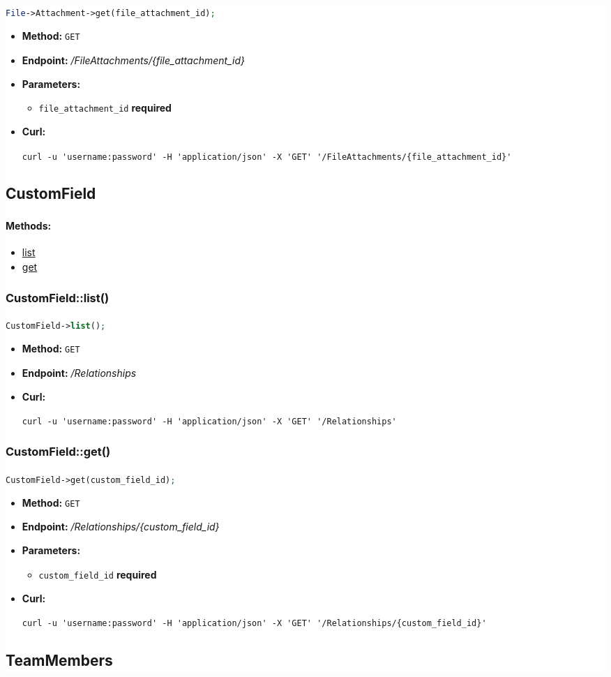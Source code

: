 ```php
File->Attachment->get(file_attachment_id);
```

* **Method:** `GET`

* **Endpoint:** */FileAttachments/{file_attachment_id}*

* **Parameters:**

  * `file_attachment_id` **required**

* **Curl:**

  `curl -u 'username:password' -H 'application/json' -X 'GET' '/FileAttachments/{file_attachment_id}'`

## <a name="customfield"></a>CustomField

#### Methods:

* [list](#customfieldlist)
* [get](#customfieldget)


### <a name="customfieldlist"></a>CustomField::list()

```php
CustomField->list();
```

* **Method:** `GET`

* **Endpoint:** */Relationships*

* **Curl:**

  `curl -u 'username:password' -H 'application/json' -X 'GET' '/Relationships'`


### <a name="customfieldget"></a>CustomField::get()

```php
CustomField->get(custom_field_id);
```

* **Method:** `GET`

* **Endpoint:** */Relationships/{custom_field_id}*

* **Parameters:**

  * `custom_field_id` **required**

* **Curl:**

  `curl -u 'username:password' -H 'application/json' -X 'GET' '/Relationships/{custom_field_id}'`

## <a name="teammembers"></a>TeamMembers
